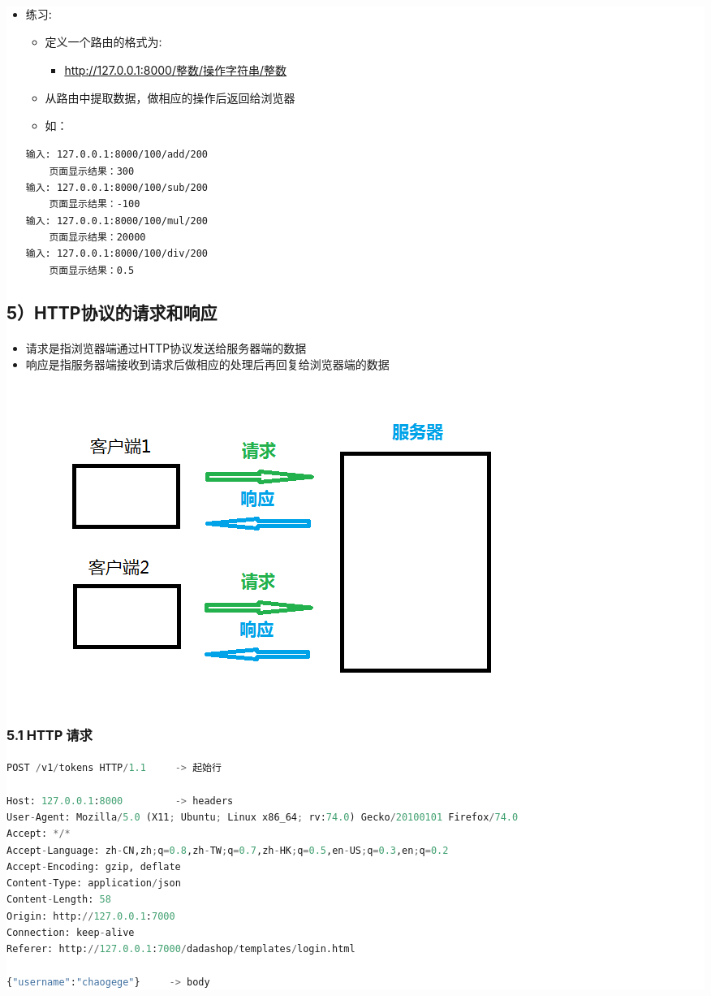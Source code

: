 - 练习:

  - 定义一个路由的格式为:
    - http://127.0.0.1:8000/整数/操作字符串/整数

  - 从路由中提取数据，做相应的操作后返回给浏览器
  - 如：

  ```
  输入: 127.0.0.1:8000/100/add/200
      页面显示结果：300
  输入: 127.0.0.1:8000/100/sub/200
      页面显示结果：-100
  输入: 127.0.0.1:8000/100/mul/200
      页面显示结果：20000
  输入: 127.0.0.1:8000/100/div/200
      页面显示结果：0.5
  ```


## 5）HTTP协议的请求和响应

- 请求是指浏览器端通过HTTP协议发送给服务器端的数据
- 响应是指服务器端接收到请求后做相应的处理后再回复给浏览器端的数据

![请求和向应](./images/request_response.png)

### 5.1 HTTP 请求

```python
POST /v1/tokens HTTP/1.1     -> 起始行

Host: 127.0.0.1:8000         -> headers
User-Agent: Mozilla/5.0 (X11; Ubuntu; Linux x86_64; rv:74.0) Gecko/20100101 Firefox/74.0
Accept: */*
Accept-Language: zh-CN,zh;q=0.8,zh-TW;q=0.7,zh-HK;q=0.5,en-US;q=0.3,en;q=0.2
Accept-Encoding: gzip, deflate
Content-Type: application/json
Content-Length: 58
Origin: http://127.0.0.1:7000
Connection: keep-alive
Referer: http://127.0.0.1:7000/dadashop/templates/login.html

{"username":"chaogege"}     -> body 
```
